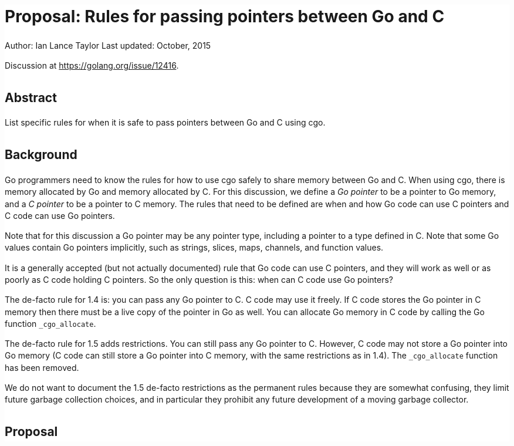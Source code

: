 # Proposal: Rules for passing pointers between Go and C

Author: Ian Lance Taylor
Last updated: October, 2015

Discussion at https://golang.org/issue/12416.

## Abstract

List specific rules for when it is safe to pass pointers between Go
and C using cgo.

## Background

Go programmers need to know the rules for how to use cgo safely to
share memory between Go and C.
When using cgo, there is memory allocated by Go and memory allocated
by C.
For this discussion, we define a *Go pointer* to be a pointer to Go
memory, and a *C pointer* to be a pointer to C memory.
The rules that need to be defined are when and how Go code can use C
pointers and C code can use Go pointers.

Note that for this discussion a Go pointer may be any pointer type,
including a pointer to a type defined in C.  Note that some Go values
contain Go pointers implicitly, such as strings, slices, maps,
channels, and function values.

It is a generally accepted (but not actually documented) rule that Go
code can use C pointers, and they will work as well or as poorly as C
code holding C pointers.
So the only question is this: when can C code use Go pointers?

The de-facto rule for 1.4 is: you can pass any Go pointer to C.
C code may use it freely.
If C code stores the Go pointer in C memory then there must be a live
copy of the pointer in Go as well.
You can allocate Go memory in C code by calling the Go function
`_cgo_allocate`.

The de-facto rule for 1.5 adds restrictions.
You can still pass any Go pointer to C.
However, C code may not store a Go pointer into Go memory (C code can
still store a Go pointer into C memory, with the same restrictions as
in 1.4).
The `_cgo_allocate` function has been removed.

We do not want to document the 1.5 de-facto restrictions as the
permanent rules because they are somewhat confusing, they limit future
garbage collection choices, and in particular they prohibit any future
development of a moving garbage collector.

## Proposal
